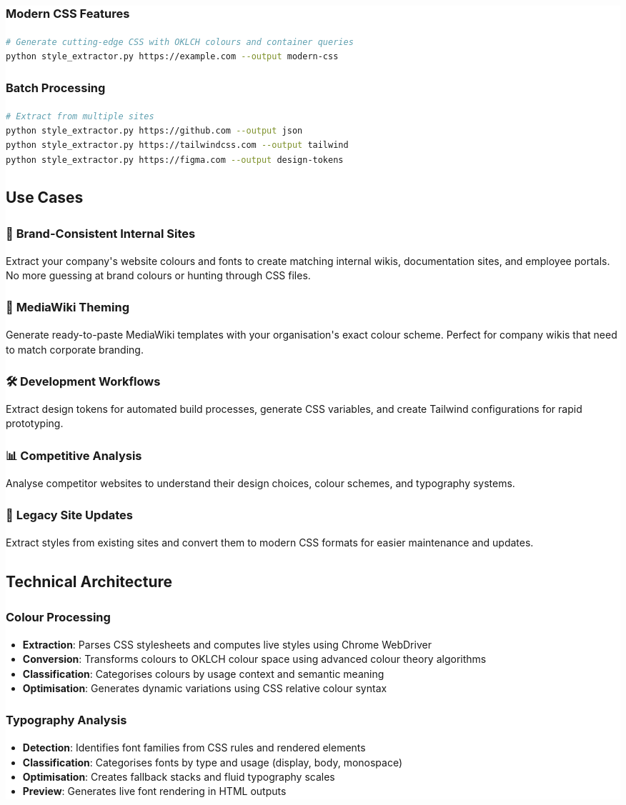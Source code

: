 ### Modern CSS Features
```bash
# Generate cutting-edge CSS with OKLCH colours and container queries
python style_extractor.py https://example.com --output modern-css
```

### Batch Processing
```bash
# Extract from multiple sites
python style_extractor.py https://github.com --output json
python style_extractor.py https://tailwindcss.com --output tailwind  
python style_extractor.py https://figma.com --output design-tokens
```

## Use Cases

### 🏢 **Brand-Consistent Internal Sites**
Extract your company's website colours and fonts to create matching internal wikis, documentation sites, and employee portals. No more guessing at brand colours or hunting through CSS files.

### 📝 **MediaWiki Theming**
Generate ready-to-paste MediaWiki templates with your organisation's exact colour scheme. Perfect for company wikis that need to match corporate branding.

### 🛠️ **Development Workflows**  
Extract design tokens for automated build processes, generate CSS variables, and create Tailwind configurations for rapid prototyping.

### 📊 **Competitive Analysis**
Analyse competitor websites to understand their design choices, colour schemes, and typography systems.

### 🔄 **Legacy Site Updates**
Extract styles from existing sites and convert them to modern CSS formats for easier maintenance and updates.

## Technical Architecture

### Colour Processing
- **Extraction**: Parses CSS stylesheets and computes live styles using Chrome WebDriver
- **Conversion**: Transforms colours to OKLCH colour space using advanced colour theory algorithms  
- **Classification**: Categorises colours by usage context and semantic meaning
- **Optimisation**: Generates dynamic variations using CSS relative colour syntax

### Typography Analysis
- **Detection**: Identifies font families from CSS rules and rendered elements
- **Classification**: Categorises fonts by type and usage (display, body, monospace)
- **Optimisation**: Creates fallback stacks and fluid typography scales
- **Preview**: Generates live font rendering in HTML outputs

